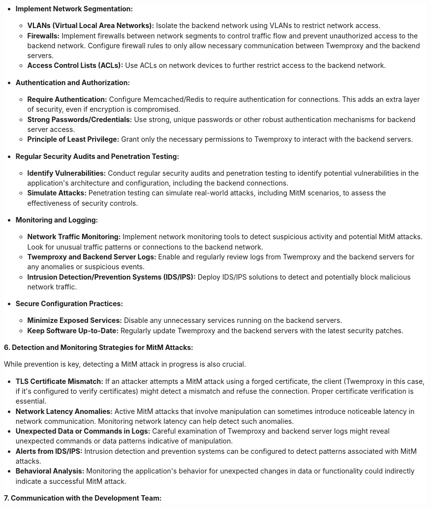 * **Implement Network Segmentation:**
    * **VLANs (Virtual Local Area Networks):** Isolate the backend network using VLANs to restrict network access.
    * **Firewalls:** Implement firewalls between network segments to control traffic flow and prevent unauthorized access to the backend network. Configure firewall rules to only allow necessary communication between Twemproxy and the backend servers.
    * **Access Control Lists (ACLs):** Use ACLs on network devices to further restrict access to the backend network.

* **Authentication and Authorization:**
    * **Require Authentication:** Configure Memcached/Redis to require authentication for connections. This adds an extra layer of security, even if encryption is compromised.
    * **Strong Passwords/Credentials:** Use strong, unique passwords or other robust authentication mechanisms for backend server access.
    * **Principle of Least Privilege:** Grant only the necessary permissions to Twemproxy to interact with the backend servers.

* **Regular Security Audits and Penetration Testing:**
    * **Identify Vulnerabilities:** Conduct regular security audits and penetration testing to identify potential vulnerabilities in the application's architecture and configuration, including the backend connections.
    * **Simulate Attacks:** Penetration testing can simulate real-world attacks, including MitM scenarios, to assess the effectiveness of security controls.

* **Monitoring and Logging:**
    * **Network Traffic Monitoring:** Implement network monitoring tools to detect suspicious activity and potential MitM attacks. Look for unusual traffic patterns or connections to the backend network.
    * **Twemproxy and Backend Server Logs:**  Enable and regularly review logs from Twemproxy and the backend servers for any anomalies or suspicious events.
    * **Intrusion Detection/Prevention Systems (IDS/IPS):** Deploy IDS/IPS solutions to detect and potentially block malicious network traffic.

* **Secure Configuration Practices:**
    * **Minimize Exposed Services:** Disable any unnecessary services running on the backend servers.
    * **Keep Software Up-to-Date:** Regularly update Twemproxy and the backend servers with the latest security patches.

**6. Detection and Monitoring Strategies for MitM Attacks:**

While prevention is key, detecting a MitM attack in progress is also crucial.

* **TLS Certificate Mismatch:** If an attacker attempts a MitM attack using a forged certificate, the client (Twemproxy in this case, if it's configured to verify certificates) might detect a mismatch and refuse the connection. Proper certificate verification is essential.
* **Network Latency Anomalies:**  Active MitM attacks that involve manipulation can sometimes introduce noticeable latency in network communication. Monitoring network latency can help detect such anomalies.
* **Unexpected Data or Commands in Logs:**  Careful examination of Twemproxy and backend server logs might reveal unexpected commands or data patterns indicative of manipulation.
* **Alerts from IDS/IPS:** Intrusion detection and prevention systems can be configured to detect patterns associated with MitM attacks.
* **Behavioral Analysis:**  Monitoring the application's behavior for unexpected changes in data or functionality could indirectly indicate a successful MitM attack.

**7. Communication with the Development Team:**

